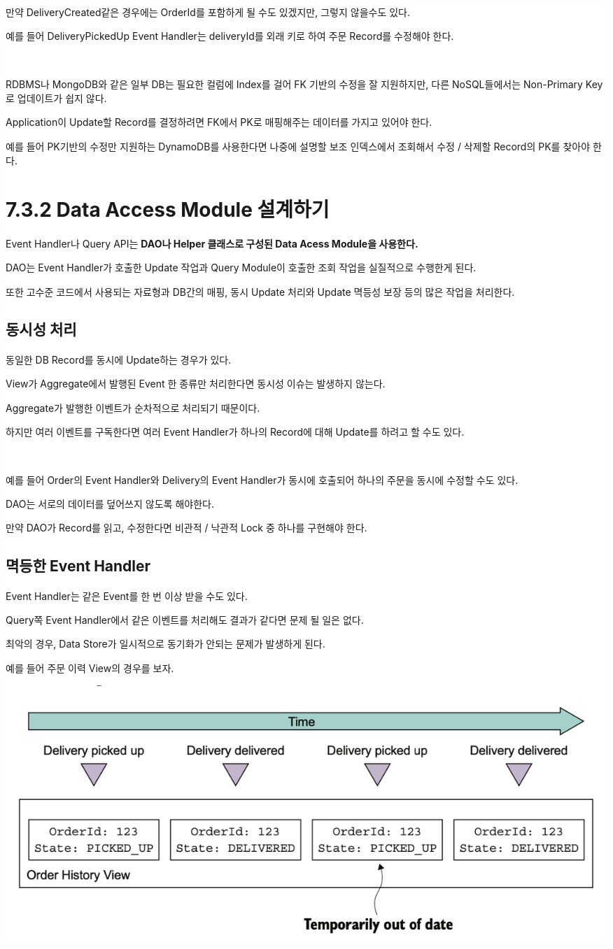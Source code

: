 만약 DeliveryCreated같은 경우에는 OrderId를 포함하게 될 수도 있겠지만, 그렇지 않을수도 있다.

예를 들어 DeliveryPickedUp Event Handler는 deliveryId를 외래 키로 하여 주문 Record를 수정해야 한다.

<br>

RDBMS나 MongoDB와 같은 일부 DB는 필요한 컬럼에 Index를 걸어 FK 기반의 수정을 잘 지원하지만, 다른 NoSQL들에서는 Non-Primary Key로 업데이트가 쉽지 않다.

Application이 Update할 Record를 결정하려면 FK에서 PK로 매핑해주는 데이터를 가지고 있어야 한다.

예를 들어 PK기반의 수정만 지원하는 DynamoDB를 사용한다면 나중에 설명할 보조 인덱스에서 조회해서 수정 / 삭제할 Record의 PK를 찾아야 한다.

# 7.3.2 Data Access Module 설계하기

Event Handler나 Query API는 **DAO나 Helper 클래스로 구성된 Data Acess Module을 사용한다.**

DAO는 Event Handler가 호출한 Update 작업과 Query Module이 호출한 조회 작업을 실질적으로 수행한게 된다.

또한 고수준 코드에서 사용되는 자료형과 DB간의 매핑, 동시 Update 처리와 Update 멱등성 보장 등의 많은 작업을 처리한다.

## 동시성 처리

동일한 DB Record를 동시에 Update하는 경우가 있다.

View가 Aggregate에서 발행된 Event 한 종류만 처리한다면 동시성 이슈는 발생하지 않는다.

Aggregate가 발행한 이벤트가 순차적으로 처리되기 때문이다.

하지만 여러 이벤트를 구독한다면 여러 Event Handler가 하나의 Record에 대해 Update를 하려고 할 수도 있다.

<br>

예를 들어 Order의 Event Handler와 Delivery의 Event Handler가 동시에 호출되어 하나의 주문을 동시에 수정할 수도 있다.

DAO는 서로의 데이터를 덮어쓰지 않도록 해야한다.

만약 DAO가 Record를 읽고, 수정한다면 비관적 / 낙관적 Lock 중 하나를 구현해야 한다.

## 멱등한 Event Handler

Event Handler는 같은 Event를 한 번 이상 받을 수도 있다.

Query쪽 Event Handler에서 같은 이벤트를 처리해도 결과가 같다면 문제 될 일은 없다.

최악의 경우, Data Store가 일시적으로 동기화가 안되는 문제가 발생하게 된다.

예를 들어 주문 이력 View의 경우를 보자.

![img](../../images/cqrs_data_problem.png)
